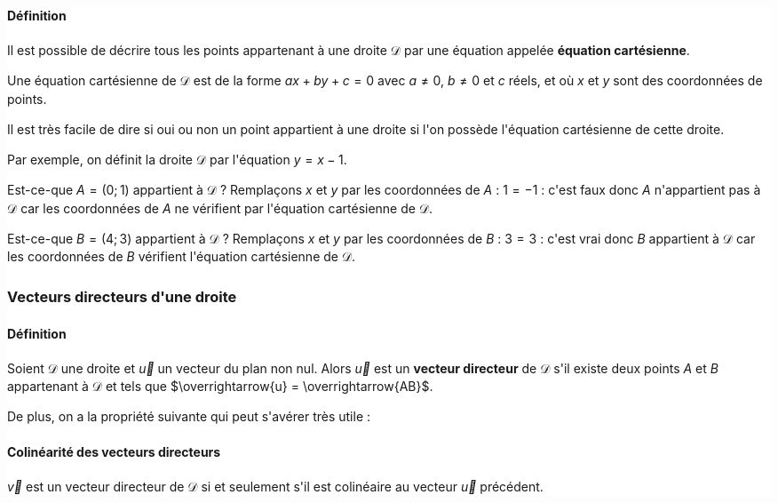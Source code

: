 <bubble variant="formula">

#### Définition

Il est possible de décrire tous les points appartenant à une droite $\mathcal{D}$ par une équation appelée **équation
cartésienne**.

Une équation cartésienne de $\mathcal{D}$ est de la forme $ax + by + c = 0$ avec $a \neq 0$, $b \neq 0$ et $c$ réels, et
où $x$ et $y$ sont des coordonnées de points.

</bubble>

<bubble variant="tip">

Il est très facile de dire si oui ou non un point appartient à une droite si l'on possède l'équation cartésienne de
cette droite.

Par exemple, on définit la droite $\mathcal{D}$ par l'équation $y = x - 1$.

Est-ce-que $A = (0; 1)$ appartient à $\mathcal{D}$ ? Remplaçons $x$ et $y$ par les coordonnées de $A$ : $1 = -1$ : c'est
faux donc $A$ n'appartient pas à $\mathcal{D}$ car les coordonnées de $A$ ne vérifient par l'équation cartésienne de
$\mathcal{D}$.

Est-ce-que $B = (4; 3)$ appartient à $\mathcal{D}$ ? Remplaçons $x$ et $y$ par les coordonnées de $B$ : $3 = 3$ : c'est
vrai donc $B$ appartient à $\mathcal{D}$ car les coordonnées de $B$ vérifient l'équation cartésienne de $\mathcal{D}$.

</bubble>

### Vecteurs directeurs d'une droite

<bubble variant="formula">

#### Définition

Soient $\mathcal{D}$ une droite et $\overrightarrow{u}$ un vecteur du plan non nul. Alors $\overrightarrow{u}$ est un
**vecteur directeur** de $\mathcal{D}$ s'il existe deux points $A$ et $B$ appartenant à $\mathcal{D}$ et tels que
$\overrightarrow{u} = \overrightarrow{AB}$.

</bubble>

<representation geogebra-id="kccrxa9q"></representation>

De plus, on a la propriété suivante qui peut s'avérer très utile :

<bubble variant="formula">

#### Colinéarité des vecteurs directeurs

$\overrightarrow{v}$ est un vecteur directeur de $\mathcal{D}$ si et seulement s'il est colinéaire au vecteur
$\overrightarrow{u}$ précédent.
